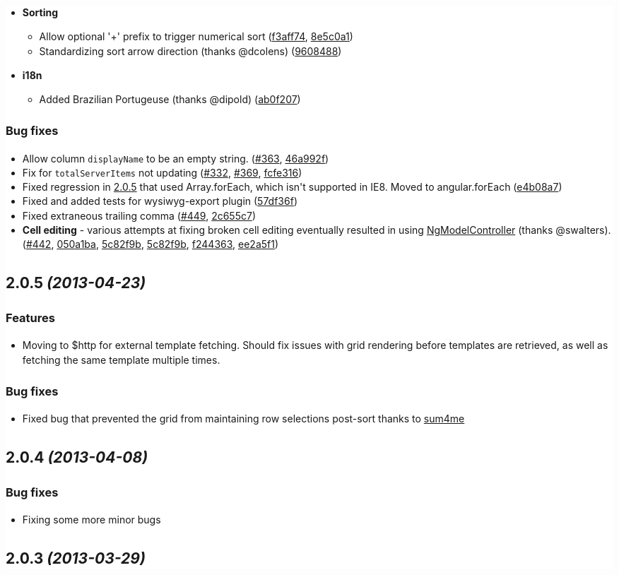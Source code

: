 - **Sorting**
  - Allow optional '+' prefix to trigger numerical sort ([f3aff74](https://github.com/angular-ui/ng-grid/commit/f3aff74), [8e5c0a1](https://github.com/angular-ui/ng-grid/commit/8e5c0a1))
  - Standardizing sort arrow direction (thanks @dcolens) ([9608488](https://github.com/angular-ui/ng-grid/commit/9608488))

- **i18n**
  - Added Brazilian Portugeuse (thanks @dipold) ([ab0f207](https://github.com/angular-ui/ng-grid/commit/ab0f207))

### Bug fixes

- Allow column `displayName` to be an empty string. ([#363](https://github.com/angular-ui/ng-grid/issues/363), [46a992f](https://github.com/angular-ui/ng-grid/commit/46a992f))
- Fix for `totalServerItems` not updating ([#332](https://github.com/angular-ui/ng-grid/issues/332), [#369](https://github.com/angular-ui/ng-grid/issues/369), [fcfe316](https://github.com/angular-ui/ng-grid/commit/fcfe316))
- Fixed regression in [2.0.5](#2.0.5) that used Array.forEach, which isn't supported in IE8. Moved to angular.forEach ([e4b08a7](https://github.com/angular-ui/ng-grid/commit/e4b08a7))
- Fixed and added tests for wysiwyg-export plugin ([57df36f](https://github.com/angular-ui/ng-grid/commit/57df36f))
- Fixed extraneous trailing comma ([#449](https://github.com/angular-ui/ng-grid/issues/449), [2c655c7](https://github.com/angular-ui/ng-grid/commit/2c655c7))
- **Cell editing** - various attempts at fixing broken cell editing eventually resulted in using [NgModelController](http://docs.angularjs.org/api/ng.directive:ngModel.NgModelController) (thanks @swalters). ([#442](https://github.com/angular-ui/ng-grid/issues/442), [050a1ba](https://github.com/angular-ui/ng-grid/commit/050a1ba), [5c82f9b](https://github.com/angular-ui/ng-grid/commit/5c82f9b), [5c82f9b](https://github.com/angular-ui/ng-grid/commit/5c82f9b), [f244363](https://github.com/angular-ui/ng-grid/commit/f244363), [ee2a5f1](https://github.com/angular-ui/ng-grid/commit/ee2a5f1))

<a name="2.0.5"></a>
## 2.0.5 *(2013-04-23)*

### Features

- Moving to $http for external template fetching. Should fix issues with grid rendering before templates are retrieved, as well as fetching the same template multiple times.

### Bug fixes

- Fixed bug that prevented the grid from maintaining row selections post-sort thanks to [sum4me](https://github.com/sum4me)

<a name="2.0.4"></a>
## 2.0.4 *(2013-04-08)*

### Bug fixes

- Fixing some more minor bugs

<a name="2.0.3"></a>
## 2.0.3 *(2013-03-29)*
